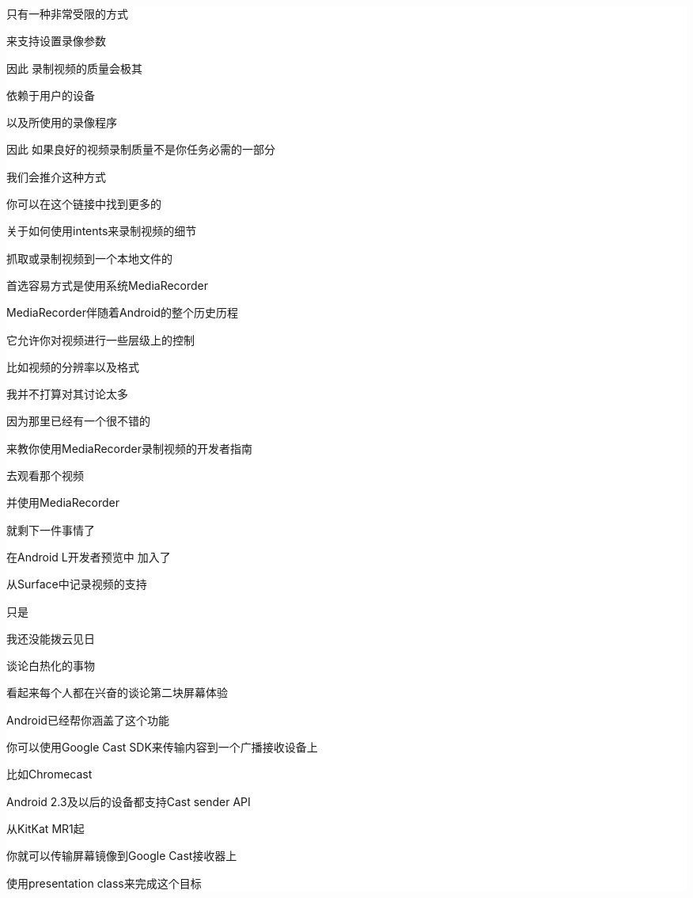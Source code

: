 只有一种非常受限的方式

来支持设置录像参数

因此  录制视频的质量会极其

依赖于用户的设备

以及所使用的录像程序

因此  如果良好的视频录制质量不是你任务必需的一部分  

我们会推介这种方式

你可以在这个链接中找到更多的

关于如何使用intents来录制视频的细节

抓取或录制视频到一个本地文件的

首选容易方式是使用系统MediaRecorder

MediaRecorder伴随着Android的整个历史历程

它允许你对视频进行一些层级上的控制

比如视频的分辨率以及格式

我并不打算对其讨论太多

因为那里已经有一个很不错的

来教你使用MediaRecorder录制视频的开发者指南

去观看那个视频

并使用MediaRecorder

就剩下一件事情了

在Android L开发者预览中  加入了

从Surface中记录视频的支持

只是

我还没能拨云见日

谈论白热化的事物

看起来每个人都在兴奋的谈论第二块屏幕体验

Android已经帮你涵盖了这个功能

你可以使用Google Cast SDK来传输内容到一个广播接收设备上 

比如Chromecast

Android 2.3及以后的设备都支持Cast sender API

从KitKat MR1起  

你就可以传输屏幕镜像到Google Cast接收器上

使用presentation class来完成这个目标
